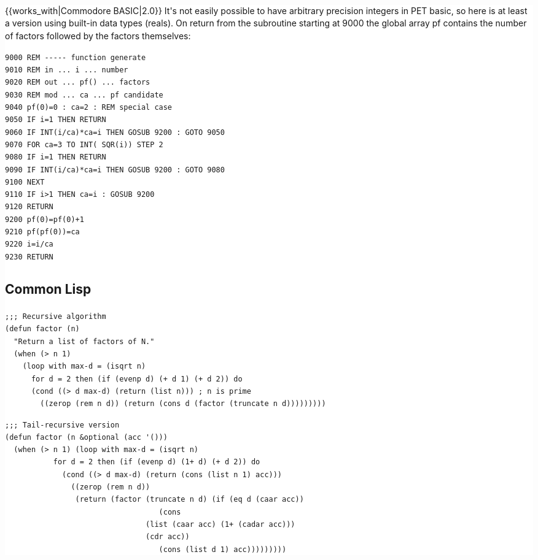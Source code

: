 {{works_with|Commodore BASIC|2.0}}
It's not easily possible to have arbitrary precision integers in PET basic, so here is at least a version using built-in data types (reals). On return from the subroutine starting at 9000 the global array pf contains the number of factors followed by the factors themselves:

```zxbasic
9000 REM ----- function generate
9010 REM in ... i ... number
9020 REM out ... pf() ... factors
9030 REM mod ... ca ... pf candidate
9040 pf(0)=0 : ca=2 : REM special case
9050 IF i=1 THEN RETURN
9060 IF INT(i/ca)*ca=i THEN GOSUB 9200 : GOTO 9050
9070 FOR ca=3 TO INT( SQR(i)) STEP 2
9080 IF i=1 THEN RETURN
9090 IF INT(i/ca)*ca=i THEN GOSUB 9200 : GOTO 9080
9100 NEXT
9110 IF i>1 THEN ca=i : GOSUB 9200
9120 RETURN
9200 pf(0)=pf(0)+1
9210 pf(pf(0))=ca
9220 i=i/ca
9230 RETURN
```



## Common Lisp


```Lisp
;;; Recursive algorithm
(defun factor (n)
  "Return a list of factors of N."
  (when (> n 1)
    (loop with max-d = (isqrt n)
	  for d = 2 then (if (evenp d) (+ d 1) (+ d 2)) do
	  (cond ((> d max-d) (return (list n))) ; n is prime
		((zerop (rem n d)) (return (cons d (factor (truncate n d)))))))))
```



```Lisp
;;; Tail-recursive version
(defun factor (n &optional (acc '()))
  (when (> n 1) (loop with max-d = (isqrt n)
		   for d = 2 then (if (evenp d) (1+ d) (+ d 2)) do
		     (cond ((> d max-d) (return (cons (list n 1) acc)))
			   ((zerop (rem n d))
			    (return (factor (truncate n d) (if (eq d (caar acc))
							       (cons
								(list (caar acc) (1+ (cadar acc)))
								(cdr acc))
							       (cons (list d 1) acc)))))))))
```
